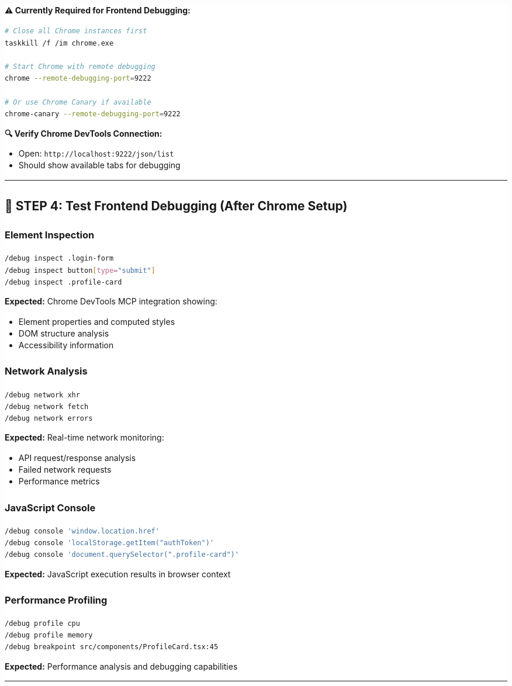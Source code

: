 **⚠️ Currently Required for Frontend Debugging:**
```bash
# Close all Chrome instances first
taskkill /f /im chrome.exe

# Start Chrome with remote debugging
chrome --remote-debugging-port=9222

# Or use Chrome Canary if available
chrome-canary --remote-debugging-port=9222
```

**🔍 Verify Chrome DevTools Connection:**
- Open: `http://localhost:9222/json/list`
- Should show available tabs for debugging

---

## 🎨 **STEP 4: Test Frontend Debugging (After Chrome Setup)**

### **Element Inspection**
```bash
/debug inspect .login-form
/debug inspect button[type="submit"]
/debug inspect .profile-card
```
**Expected:** Chrome DevTools MCP integration showing:
- Element properties and computed styles
- DOM structure analysis
- Accessibility information

### **Network Analysis**
```bash
/debug network xhr
/debug network fetch
/debug network errors
```
**Expected:** Real-time network monitoring:
- API request/response analysis
- Failed network requests
- Performance metrics

### **JavaScript Console**
```bash
/debug console 'window.location.href'
/debug console 'localStorage.getItem("authToken")'
/debug console 'document.querySelector(".profile-card")'
```
**Expected:** JavaScript execution results in browser context

### **Performance Profiling**
```bash
/debug profile cpu
/debug profile memory
/debug breakpoint src/components/ProfileCard.tsx:45
```
**Expected:** Performance analysis and debugging capabilities

---